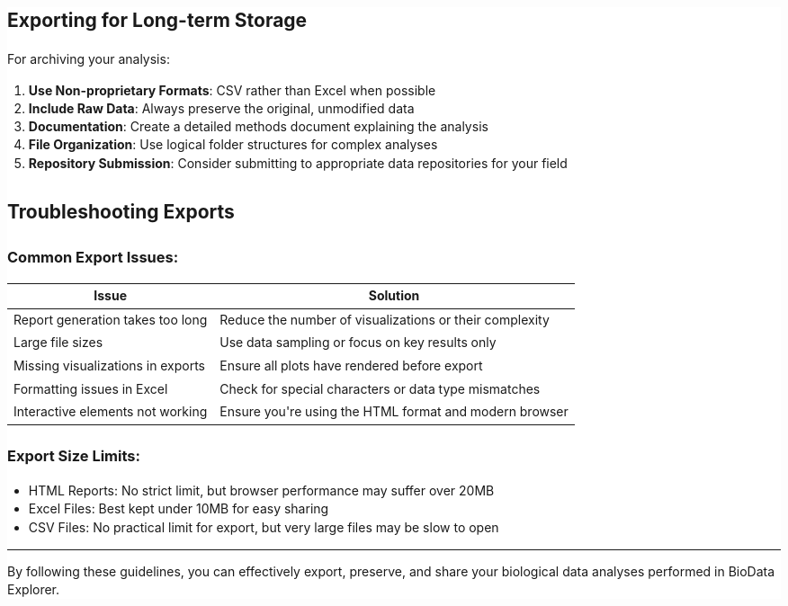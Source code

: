 ## Exporting for Long-term Storage

For archiving your analysis:

1. **Use Non-proprietary Formats**: CSV rather than Excel when possible
2. **Include Raw Data**: Always preserve the original, unmodified data
3. **Documentation**: Create a detailed methods document explaining the analysis
4. **File Organization**: Use logical folder structures for complex analyses
5. **Repository Submission**: Consider submitting to appropriate data repositories for your field

## Troubleshooting Exports

### Common Export Issues:

| Issue | Solution |
|-------|----------|
| Report generation takes too long | Reduce the number of visualizations or their complexity |
| Large file sizes | Use data sampling or focus on key results only |
| Missing visualizations in exports | Ensure all plots have rendered before export |
| Formatting issues in Excel | Check for special characters or data type mismatches |
| Interactive elements not working | Ensure you're using the HTML format and modern browser |

### Export Size Limits:

- HTML Reports: No strict limit, but browser performance may suffer over 20MB
- Excel Files: Best kept under 10MB for easy sharing
- CSV Files: No practical limit for export, but very large files may be slow to open

---

By following these guidelines, you can effectively export, preserve, and share your biological data analyses performed in BioData Explorer.